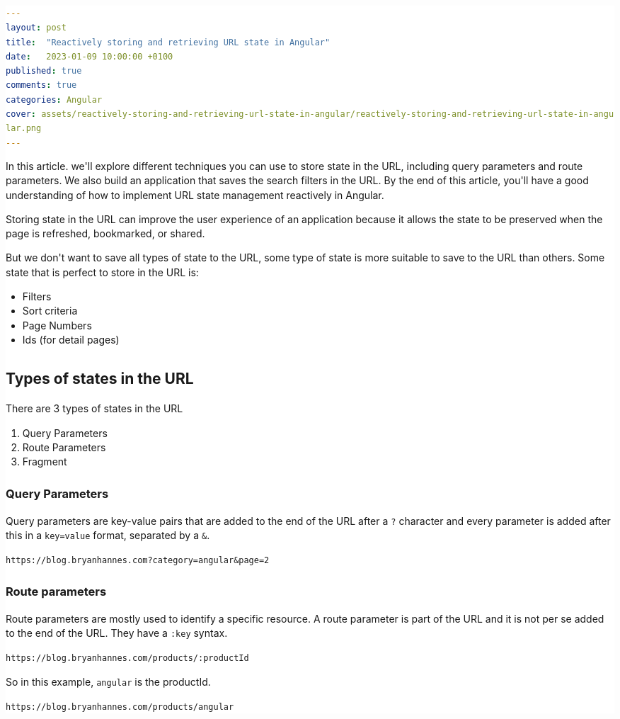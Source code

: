 ```yaml
---
layout: post
title:  "Reactively storing and retrieving URL state in Angular"
date:   2023-01-09 10:00:00 +0100
published: true
comments: true
categories: Angular
cover: assets/reactively-storing-and-retrieving-url-state-in-angular/reactively-storing-and-retrieving-url-state-in-angular.png
---
```


In this article. we'll explore different techniques you can use to store state in the URL, including query parameters and route parameters. We also build an application that saves the search filters in the URL.
By the end of this article, you'll have a good understanding of how to implement URL state management reactively in Angular.

Storing state in the URL can improve the user experience of an application because it allows the state to be preserved when the page is refreshed, bookmarked, or shared. 

But we don't want to save all types of state to the URL, some type of state is more suitable to save to the URL than others. Some state that is perfect to store in the URL is:
- Filters
- Sort criteria
- Page Numbers
- Ids (for detail pages)

## Types of states in the URL
There are 3 types of states in the URL

1. Query Parameters
2. Route Parameters
3. Fragment

### Query Parameters
Query parameters are key-value pairs that are added to the end of the URL after a `?` character and every parameter is added after this in a `key=value` format, separated by a `&`.

```url
https://blog.bryanhannes.com?category=angular&page=2
```

### Route parameters
Route parameters are mostly used to identify a specific resource. A route parameter is part of the URL and it is not per se added to the end of the URL.
They have a `:key` syntax.

```url
https://blog.bryanhannes.com/products/:productId
```

So in this example, `angular` is the productId.
```url
https://blog.bryanhannes.com/products/angular
```
